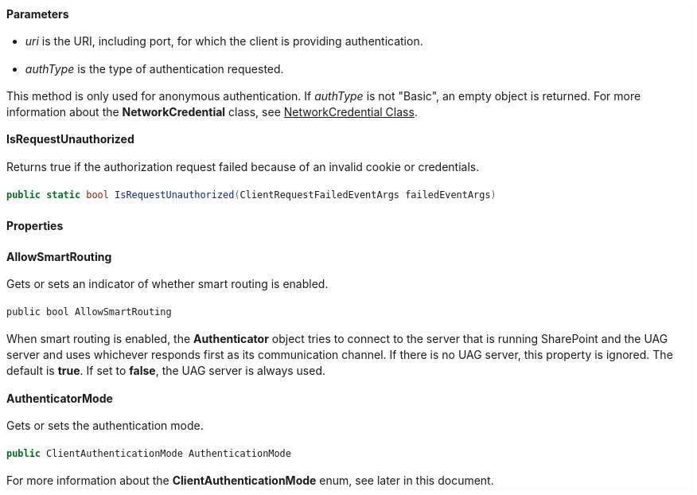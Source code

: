  **Parameters**
  
    
    

-  _uri_ is the URI, including port, for which the client is providing authentication.
    
  
-  _authType_ is the type of authentication requested.
    
  
This method is only used for anonymous authentication. If  _authType_ is not "Basic", an empty object is returned. For more information about the **NetworkCredential** class, see [NetworkCredential Class](http://msdn.microsoft.com/en-us/library/system.net.networkcredential.aspx). 
  
    
    
 **IsRequestUnauthorized**
  
    
    
Returns true if the authorization request failed because of an invalid cookie or credentials. 
  
    
    



```cs
public static bool IsRequestUnauthorized(ClientRequestFailedEventArgs failedEventArgs)
```


#### Properties

 **AllowSmartRouting**
  
    
    
Gets or sets an indicator of whether smart routing is enabled. 
  
    
    



```
public bool AllowSmartRouting
```

When smart routing is enabled, the  **Authenticator** object tries to connect to the server that is running SharePoint and the UAG server and uses whichever responds first as its communication channel. If there is no UAG server, this property is ignored. The default is **true**. If set to  **false**, the UAG server is always used. 
  
    
    
 **AuthenticatorMode**
  
    
    
Gets or sets the authentication mode. 
  
    
    



```cs
public ClientAuthenticationMode AuthenticationMode
```

For more information about the  **ClientAuthenticationMode** enum, see later in this document.
  